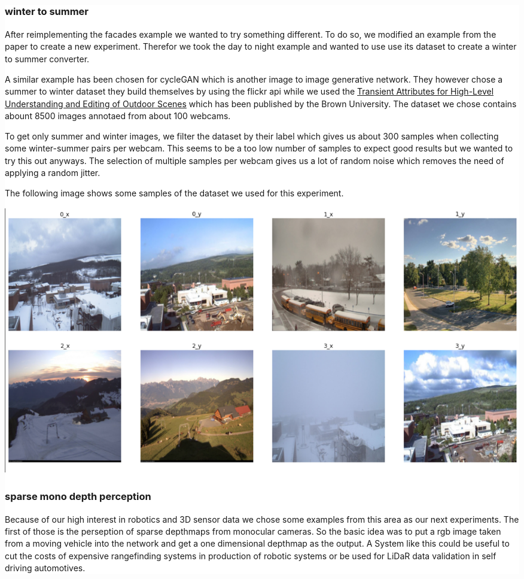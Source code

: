 ### winter to summer
After reimplementing the facades example we wanted to try something different.
To do so, we modified an example from the paper to create a new experiment.
Therefor we took the day to night example and wanted to use use its dataset to create a winter to summer converter.

A similar example has been chosen for cycleGAN which is another image to image generative network.
They however chose a summer to winter dataset they build themselves by using the flickr api while we used the [Transient Attributes for High-Level Understanding and Editing of Outdoor Scenes](http://transattr.cs.brown.edu/) which has been published by the Brown University.
The dataset we chose contains abount 8500 images annotaed from about 100 webcams.

To get only summer and winter images, we filter the dataset by their label which gives us about 300 samples when collecting some winter-summer pairs per webcam.
This seems to be a too low number of samples to expect good results but we wanted to try this out anyways.
The selection of multiple samples per webcam gives us a lot of random noise which removes the need of applying a random jitter.

The following image shows some samples of the dataset we used for this experiment.

<img src="misc/images/winter-summer-dataset.png"/>

### sparse mono depth perception
Because of our high interest in robotics and 3D sensor data we chose some examples from this area as our next experiments.
The first of those is the perseption of sparse depthmaps from monocular cameras.
So the basic idea was to put a rgb image taken from a moving vehicle into the network and get a one dimensional depthmap as the output.
A System like this could be useful to cut the costs of expensive rangefinding systems in production of robotic systems or be used for LiDaR data validation in self driving automotives.
